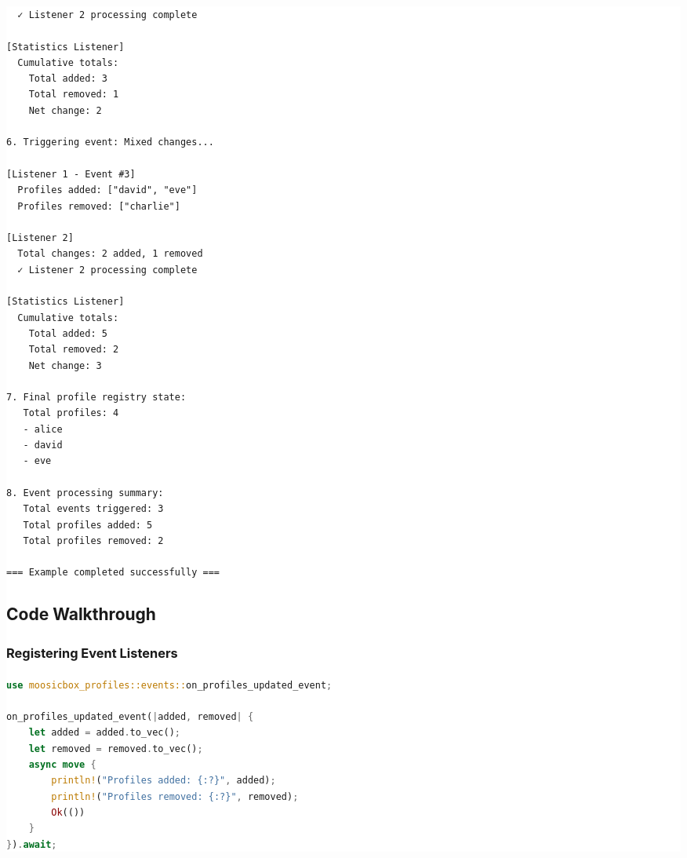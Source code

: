 ```
  ✓ Listener 2 processing complete

[Statistics Listener]
  Cumulative totals:
    Total added: 3
    Total removed: 1
    Net change: 2

6. Triggering event: Mixed changes...

[Listener 1 - Event #3]
  Profiles added: ["david", "eve"]
  Profiles removed: ["charlie"]

[Listener 2]
  Total changes: 2 added, 1 removed
  ✓ Listener 2 processing complete

[Statistics Listener]
  Cumulative totals:
    Total added: 5
    Total removed: 2
    Net change: 3

7. Final profile registry state:
   Total profiles: 4
   - alice
   - david
   - eve

8. Event processing summary:
   Total events triggered: 3
   Total profiles added: 5
   Total profiles removed: 2

=== Example completed successfully ===
```

## Code Walkthrough

### Registering Event Listeners

```rust
use moosicbox_profiles::events::on_profiles_updated_event;

on_profiles_updated_event(|added, removed| {
    let added = added.to_vec();
    let removed = removed.to_vec();
    async move {
        println!("Profiles added: {:?}", added);
        println!("Profiles removed: {:?}", removed);
        Ok(())
    }
}).await;
```

